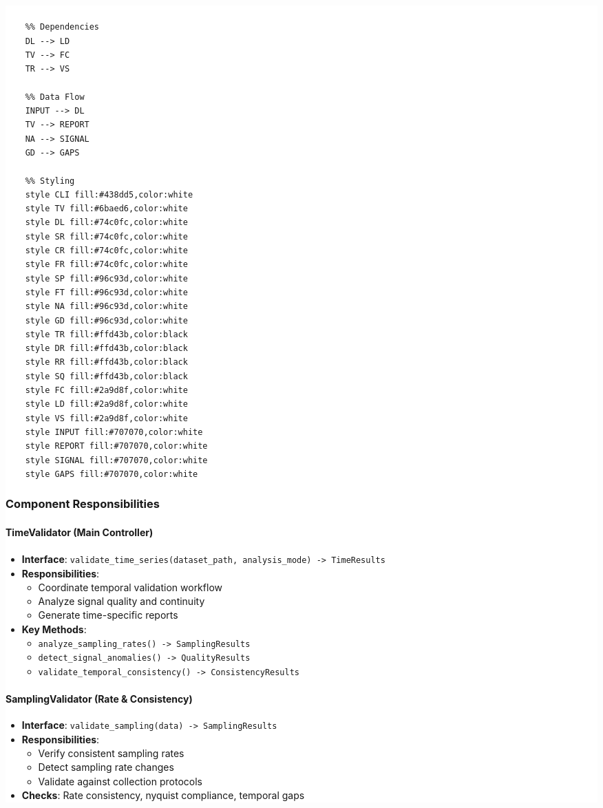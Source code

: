 ```mermaid
    
    %% Dependencies
    DL --> LD
    TV --> FC
    TR --> VS
    
    %% Data Flow
    INPUT --> DL
    TV --> REPORT
    NA --> SIGNAL
    GD --> GAPS
    
    %% Styling
    style CLI fill:#438dd5,color:white
    style TV fill:#6baed6,color:white
    style DL fill:#74c0fc,color:white
    style SR fill:#74c0fc,color:white
    style CR fill:#74c0fc,color:white
    style FR fill:#74c0fc,color:white
    style SP fill:#96c93d,color:white
    style FT fill:#96c93d,color:white
    style NA fill:#96c93d,color:white
    style GD fill:#96c93d,color:white
    style TR fill:#ffd43b,color:black
    style DR fill:#ffd43b,color:black
    style RR fill:#ffd43b,color:black
    style SQ fill:#ffd43b,color:black
    style FC fill:#2a9d8f,color:white
    style LD fill:#2a9d8f,color:white
    style VS fill:#2a9d8f,color:white
    style INPUT fill:#707070,color:white
    style REPORT fill:#707070,color:white
    style SIGNAL fill:#707070,color:white
    style GAPS fill:#707070,color:white
```

### **Component Responsibilities**

#### **TimeValidator** (Main Controller)
- **Interface**: `validate_time_series(dataset_path, analysis_mode) -> TimeResults`
- **Responsibilities**:
  - Coordinate temporal validation workflow
  - Analyze signal quality and continuity
  - Generate time-specific reports
- **Key Methods**:
  - `analyze_sampling_rates() -> SamplingResults`
  - `detect_signal_anomalies() -> QualityResults`
  - `validate_temporal_consistency() -> ConsistencyResults`

#### **SamplingValidator** (Rate & Consistency)
- **Interface**: `validate_sampling(data) -> SamplingResults`
- **Responsibilities**:
  - Verify consistent sampling rates
  - Detect sampling rate changes
  - Validate against collection protocols
- **Checks**: Rate consistency, nyquist compliance, temporal gaps

